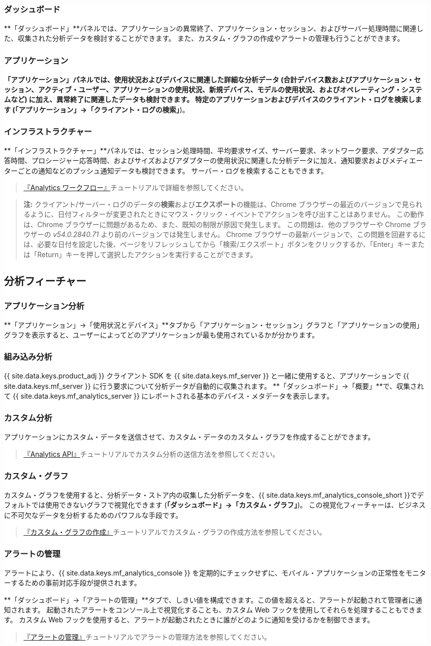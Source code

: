 ### ダッシュボード
**「ダッシュボード」**パネルでは、アプリケーションの異常終了、アプリケーション・セッション、およびサーバー処理時間に関連した、収集された分析データを検討することができます。 また、カスタム・グラフの作成やアラートの管理も行うことができます。

### アプリケーション
**「アプリケーション」**パネルでは、使用状況およびデバイスに関連した詳細な分析データ (合計デバイス数およびアプリケーション・セッション、アクティブ・ユーザー、アプリケーションの使用状況、新規デバイス、モデルの使用状況、およびオペレーティング・システムなど) に加え、異常終了に関連したデータも検討できます。 特定のアプリケーションおよびデバイスのクライアント・ログを検索します (**「アプリケーション」→「クライアント・ログの検索」**)。


### インフラストラクチャー
**「インフラストラクチャー」**パネルでは、セッション処理時間、平均要求サイズ、サーバー要求、ネットワーク要求、アダプター応答時間、プロシージャー応答時間、およびサイズおよびアダプターの使用状況に関連した分析データに加え、通知要求およびメディエーターごとの通知などのプッシュ通知データも検討できます。 サーバー・ログを検索することもできます。

> [『Analytics ワークフロー』](../workflows/)チュートリアルで詳細を参照してください。

> **注:** クライアント/サーバー・ログのデータの**検索**および**エクスポート**の機能は、Chrome ブラウザーの最近のバージョンで見られるように、日付フィルターが変更されたときにマウス・クリック・イベントでアクションを呼び出すことはありません。 この動作は、Chrome ブラウザーに問題があるため、また、既知の制限が原因で発生します。 この問題は、他のブラウザーや Chrome ブラウザーの *v54.0.2840.71* より前のバージョンでは発生しません。 Chrome ブラウザーの最新バージョンで、この問題を回避するには、必要な日付を設定した後、ページをリフレッシュしてから「検索/エクスポート」ボタンをクリックするか、「Enter」キーまたは「Return」キーを押して選択したアクションを実行することができます。

## 分析フィーチャー

### アプリケーション分析
**「アプリケーション」→「使用状況とデバイス」**タブから「アプリケーション・セッション」グラフと「アプリケーションの使用」グラフを表示すると、ユーザーによってどのアプリケーションが最も使用されているかが分かります。

### 組み込み分析
{{ site.data.keys.product_adj }} クライアント SDK を {{ site.data.keys.mf_server }} と一緒に使用すると、アプリケーションで {{ site.data.keys.mf_server }} に行う要求について分析データが自動的に収集されます。 **「ダッシュボード」→「概要」**で、収集されて {{ site.data.keys.mf_analytics_server }} にレポートされる基本のデバイス・メタデータを表示します。

### カスタム分析
アプリケーションにカスタム・データを送信させて、カスタム・データのカスタム・グラフを作成することができます。

> [『Analytics API』](../analytics-api/)チュートリアルでカスタム分析の送信方法を参照してください。

### カスタム・グラフ
カスタム・グラフを使用すると、分析データ・ストア内の収集した分析データを、{{ site.data.keys.mf_analytics_console_short }}でデフォルトでは使用できないグラフで視覚化できます (**「ダッシュボード」→「カスタム・グラフ」**)。 この視覚化フィーチャーは、ビジネスに不可欠なデータを分析するためのパワフルな手段です。

> [『カスタム・グラフの作成』](custom-charts/)チュートリアルでカスタム・グラフの作成方法を参照してください。

### アラートの管理
アラートにより、{{ site.data.keys.mf_analytics_console }} を定期的にチェックせずに、モバイル・アプリケーションの正常性をモニターするための事前対応手段が提供されます。

**「ダッシュボード」→「アラートの管理」**タブで、しきい値を構成できます。この値を超えると、アラートが起動されて管理者に通知されます。 起動されたアラートをコンソール上で視覚化することも、カスタム Web フックを使用してそれらを処理することもできます。 カスタム Web フックを使用すると、アラートが起動されたときに誰がどのように通知を受けるかを制御できます。

> [『アラートの管理』](alerts/)チュートリアルでアラートの管理方法を参照してください。
